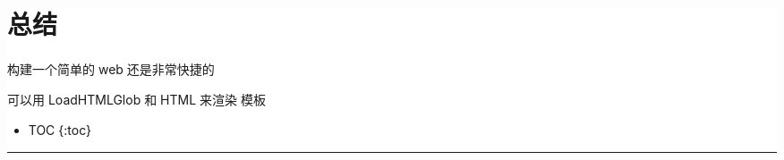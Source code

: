 
# 总结 #

构建一个简单的 web 还是非常快捷的

可以用  LoadHTMLGlob 和 HTML 来渲染 模板

* TOC
{:toc}

---

[gin]:https://github.com/gin-gonic/gin
[gin_api_doc]:https://godoc.org/github.com/gin-gonic/gin
[validator]:https://godoc.org/gopkg.in/go-playground/validator.v8






